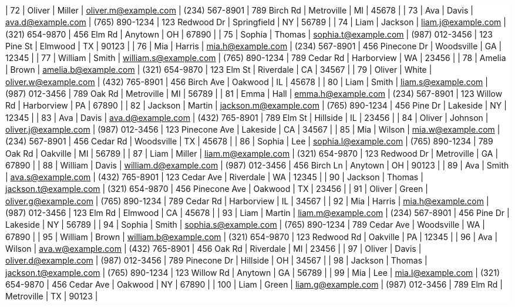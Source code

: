 | 72 | Oliver    | Miller   | oliver.m@example.com         | (234) 567-8901    | 789 Birch Rd          | Metroville      | MI    | 45678    |
| 73 | Ava       | Davis    | ava.d@example.com            | (765) 890-1234    | 123 Redwood Dr        | Springfield     | NY    | 56789    |
| 74 | Liam      | Jackson  | liam.j@example.com           | (321) 654-9870    | 456 Elm Rd            | Anytown        | OH    | 67890    |
| 75 | Sophia    | Thomas  | sophia.t@example.com         | (987) 012-3456    | 123 Pine St           | Elmwood        | TX    | 90123    |
| 76 | Mia       | Harris  | mia.h@example.com            | (234) 567-8901    | 456 Pinecone Dr       | Woodsville      | GA    | 12345    |
| 77 | William   | Smith   | william.s@example.com        | (765) 890-1234    | 789 Cedar Rd          | Harborview     | WA    | 23456    |
| 78 | Amelia    | Brown   | amelia.b@example.com         | (321) 654-9870    | 123 Elm St            | Riverdale      | CA    | 34567    |
| 79 | Oliver    | White   | oliver.w@example.com         | (432) 765-8901    | 456 Birch Ave         | Oakwood        | IL    | 45678    |
| 80 | Liam      | Smith   | liam.s@example.com           | (987) 012-3456    | 789 Oak Rd            | Metroville      | MI    | 56789    |
| 81 | Emma      | Hall    | emma.h@example.com           | (234) 567-8901    | 123 Willow Rd         | Harborview     | PA    | 67890    |
| 82 | Jackson   | Martin  | jackson.m@example.com        | (765) 890-1234    | 456 Pine Dr           | Lakeside       | NY    | 12345    |
| 83 | Ava       | Davis   | ava.d@example.com            | (432) 765-8901    | 789 Elm St            | Hillside       | IL    | 23456    |
| 84 | Oliver    | Johnson | oliver.j@example.com         | (987) 012-3456    | 123 Pinecone Ave       | Lakeside       | CA    | 34567    |
| 85 | Mia       | Wilson  | mia.w@example.com            | (234) 567-8901    | 456 Cedar Rd          | Woodsville      | TX    | 45678    |
| 86 | Sophia    | Lee     | sophia.l@example.com         | (765) 890-1234    | 789 Oak Rd            | Oakville       | MI    | 56789    |
| 87 | Liam      | Miller  | liam.m@example.com           | (321) 654-9870    | 123 Redwood Dr        | Metroville      | GA    | 67890    |
| 88 | William   | Davis   | william.d@example.com        | (987) 012-3456    | 456 Birch Ln          | Anytown        | OH    | 90123    |
| 89 | Ava       | Smith   | ava.s@example.com            | (432) 765-8901    | 123 Cedar Ave         | Riverdale      | WA    | 12345    |
| 90 | Jackson   | Thomas  | jackson.t@example.com        | (321) 654-9870    | 456 Pinecone Ave       | Oakwood        | TX    | 23456    |
| 91 | Oliver    | Green   | oliver.g@example.com         | (765) 890-1234    | 789 Cedar Rd          | Harborview     | IL    | 34567    |
| 92 | Mia       | Harris  | mia.h@example.com            | (987) 012-3456    | 123 Elm Rd            | Elmwood        | CA    | 45678    |
| 93 | Liam      | Martin  | liam.m@example.com           | (234) 567-8901    | 456 Pine Dr           | Lakeside       | NY    | 56789    |
| 94 | Sophia    | Smith   | sophia.s@example.com         | (765) 890-1234    | 789 Cedar Ave         | Woodsville      | WA    | 67890    |
| 95 | William   | Brown   | william.b@example.com        | (321) 654-9870    | 123 Redwood Rd        | Oakville       | PA    | 12345    |
| 96 | Ava       | Wilson  | ava.w@example.com            | (432) 765-8901    | 456 Oak Rd            | Riverdale      | MI    | 23456    |
| 97 | Oliver    | Davis   | oliver.d@example.com         | (987) 012-3456    | 789 Pinecone Dr       | Hillside       | OH    | 34567    |
| 98 | Jackson   | Thomas  | jackson.t@example.com        | (765) 890-1234    | 123 Willow Rd         | Anytown        | GA    | 56789    |
| 99 | Mia       | Lee     | mia.l@example.com            | (321) 654-9870    | 456 Cedar Ave         | Oakwood        | NY    | 67890    |
| 100 | Liam     | Green   | liam.g@example.com           | (987) 012-3456    | 789 Elm Rd            | Metroville      | TX    | 90123    |
